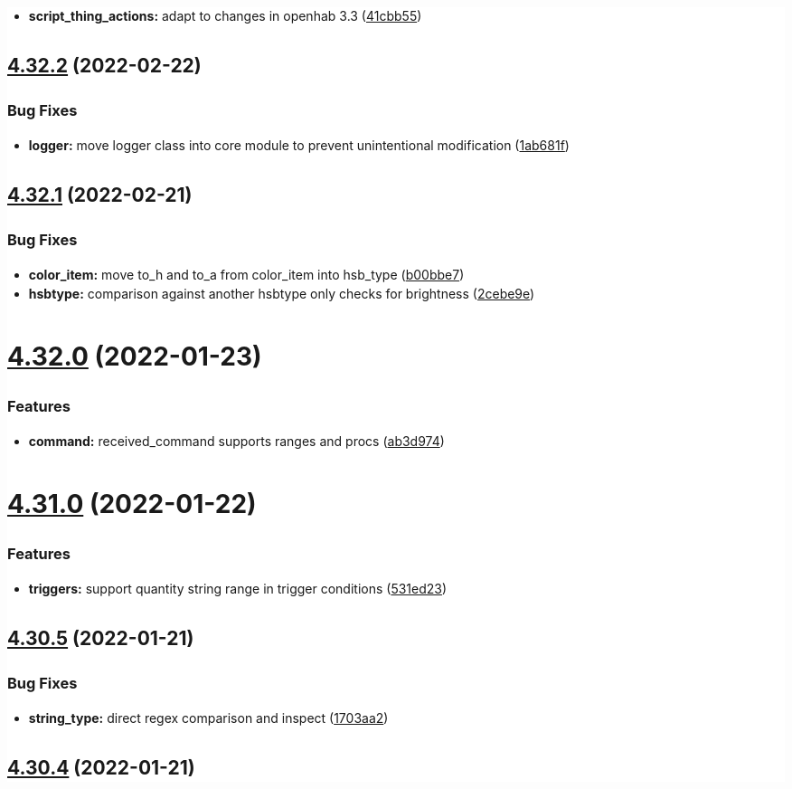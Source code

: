 * **script_thing_actions:** adapt to changes in openhab 3.3 ([41cbb55](https://github.com/boc-tothefuture/openhab-jruby/commit/41cbb5533a8e9a15f134ceab91ae527ba767e02d))

## [4.32.2](https://github.com/boc-tothefuture/openhab-jruby/compare/4.32.1...4.32.2) (2022-02-22)


### Bug Fixes

* **logger:** move logger class into core module to prevent unintentional modification ([1ab681f](https://github.com/boc-tothefuture/openhab-jruby/commit/1ab681f9947dfe290a14ed4721ac30b1cfc16ac3))

## [4.32.1](https://github.com/boc-tothefuture/openhab-jruby/compare/4.32.0...4.32.1) (2022-02-21)


### Bug Fixes

* **color_item:** move to_h and to_a from color_item into hsb_type ([b00bbe7](https://github.com/boc-tothefuture/openhab-jruby/commit/b00bbe7bbe4a4d847177d538f018cf71c98120b6))
* **hsbtype:** comparison against another hsbtype only checks for brightness ([2cebe9e](https://github.com/boc-tothefuture/openhab-jruby/commit/2cebe9e2f2bd498ab33714210aeb6a70caff8787))

# [4.32.0](https://github.com/boc-tothefuture/openhab-jruby/compare/4.31.0...4.32.0) (2022-01-23)


### Features

* **command:** received_command supports ranges and procs ([ab3d974](https://github.com/boc-tothefuture/openhab-jruby/commit/ab3d974c4ebbdcb7ffd73190f5d865c38a5ab2f8))

# [4.31.0](https://github.com/boc-tothefuture/openhab-jruby/compare/4.30.5...4.31.0) (2022-01-22)


### Features

* **triggers:** support quantity string range in trigger conditions ([531ed23](https://github.com/boc-tothefuture/openhab-jruby/commit/531ed232f16eb13bc1ff80fefefa55ed15b5483e))

## [4.30.5](https://github.com/boc-tothefuture/openhab-jruby/compare/4.30.4...4.30.5) (2022-01-21)


### Bug Fixes

* **string_type:** direct regex comparison and inspect ([1703aa2](https://github.com/boc-tothefuture/openhab-jruby/commit/1703aa2600fb1fec846b8b408df23b349073146d))

## [4.30.4](https://github.com/boc-tothefuture/openhab-jruby/compare/4.30.3...4.30.4) (2022-01-21)
